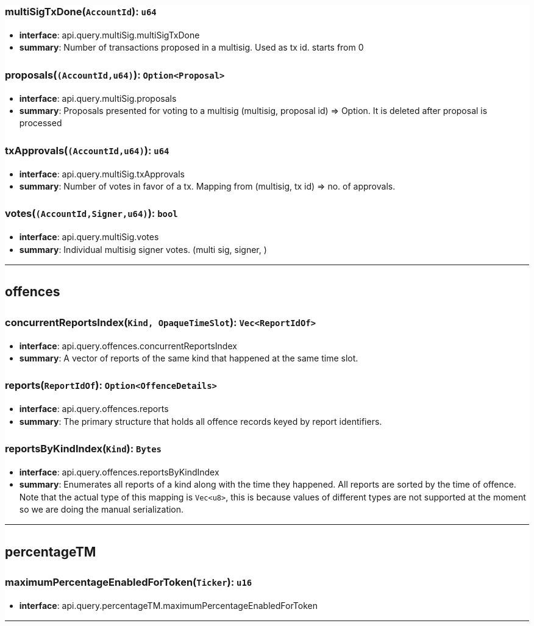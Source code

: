 ### multiSigTxDone(`AccountId`): `u64`
- **interface**: api.query.multiSig.multiSigTxDone
- **summary**: Number of transactions proposed in a multisig. Used as tx id. starts from 0

### proposals(`(AccountId,u64)`): `Option<Proposal>`
- **interface**: api.query.multiSig.proposals
- **summary**: Proposals presented for voting to a multisig (multisig, proposal id) => Option<proposal>. It is deleted after proposal is processed

### txApprovals(`(AccountId,u64)`): `u64`
- **interface**: api.query.multiSig.txApprovals
- **summary**: Number of votes in favor of a tx. Mapping from (multisig, tx id) => no. of approvals.

### votes(`(AccountId,Signer,u64)`): `bool`
- **interface**: api.query.multiSig.votes
- **summary**: Individual multisig signer votes. (multi sig, signer, )

___


## offences

### concurrentReportsIndex(`Kind, OpaqueTimeSlot`): `Vec<ReportIdOf>`
- **interface**: api.query.offences.concurrentReportsIndex
- **summary**: A vector of reports of the same kind that happened at the same time slot.

### reports(`ReportIdOf`): `Option<OffenceDetails>`
- **interface**: api.query.offences.reports
- **summary**: The primary structure that holds all offence records keyed by report identifiers.

### reportsByKindIndex(`Kind`): `Bytes`
- **interface**: api.query.offences.reportsByKindIndex
- **summary**: Enumerates all reports of a kind along with the time they happened.  All reports are sorted by the time of offence.  Note that the actual type of this mapping is `Vec<u8>`, this is because values of different types are not supported at the moment so we are doing the manual serialization.

___


## percentageTM

### maximumPercentageEnabledForToken(`Ticker`): `u16`
- **interface**: api.query.percentageTM.maximumPercentageEnabledForToken

___
